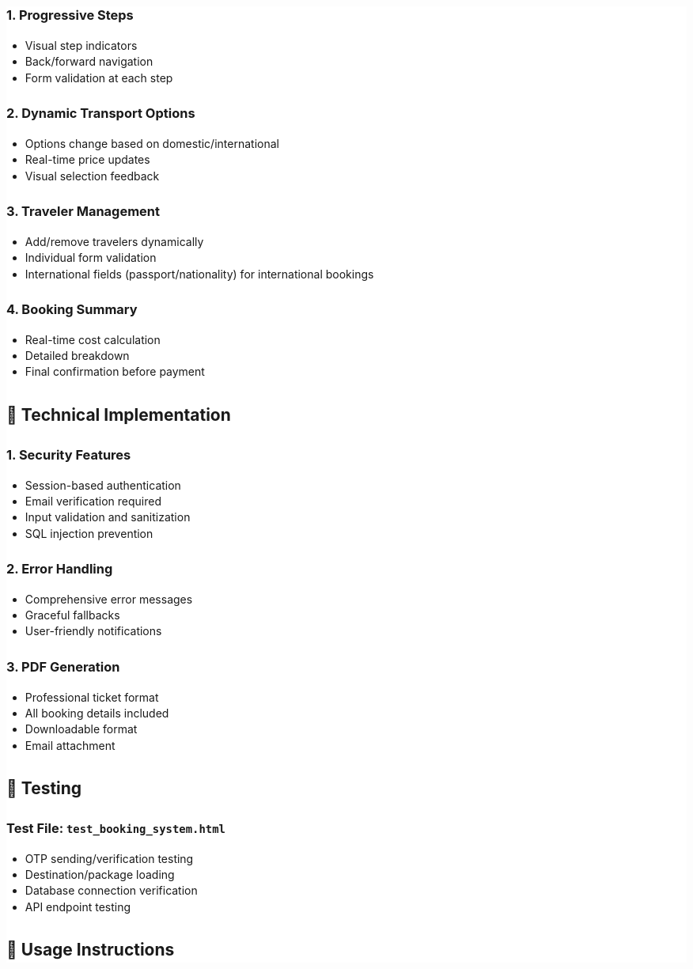 ### 1. **Progressive Steps**
- Visual step indicators
- Back/forward navigation
- Form validation at each step

### 2. **Dynamic Transport Options**
- Options change based on domestic/international
- Real-time price updates
- Visual selection feedback

### 3. **Traveler Management**
- Add/remove travelers dynamically
- Individual form validation
- International fields (passport/nationality) for international bookings

### 4. **Booking Summary**
- Real-time cost calculation
- Detailed breakdown
- Final confirmation before payment

## 🔧 Technical Implementation

### 1. **Security Features**
- Session-based authentication
- Email verification required
- Input validation and sanitization
- SQL injection prevention

### 2. **Error Handling**
- Comprehensive error messages
- Graceful fallbacks
- User-friendly notifications

### 3. **PDF Generation**
- Professional ticket format
- All booking details included
- Downloadable format
- Email attachment

## 🧪 Testing

### Test File: `test_booking_system.html`
- OTP sending/verification testing
- Destination/package loading
- Database connection verification
- API endpoint testing

## 🚀 Usage Instructions
